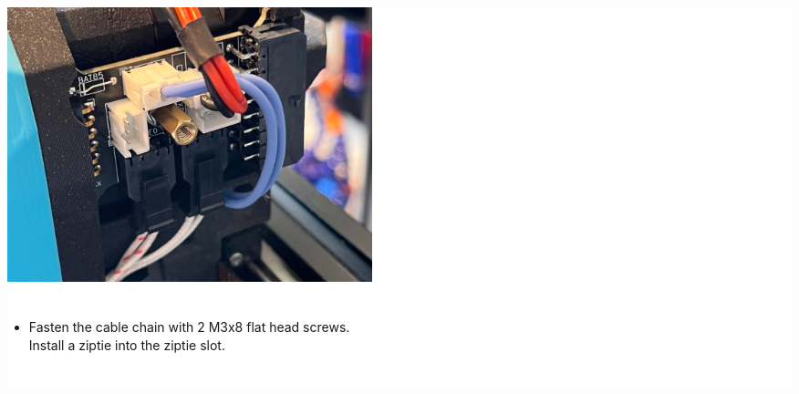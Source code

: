<img src="Pictures/Assembly/Final Assembly/9.jpg" width="400" />
<br />
<br />

* Fasten the cable chain with 2 M3x8 flat head screws.<br />
Install a ziptie into the ziptie slot.
<br />